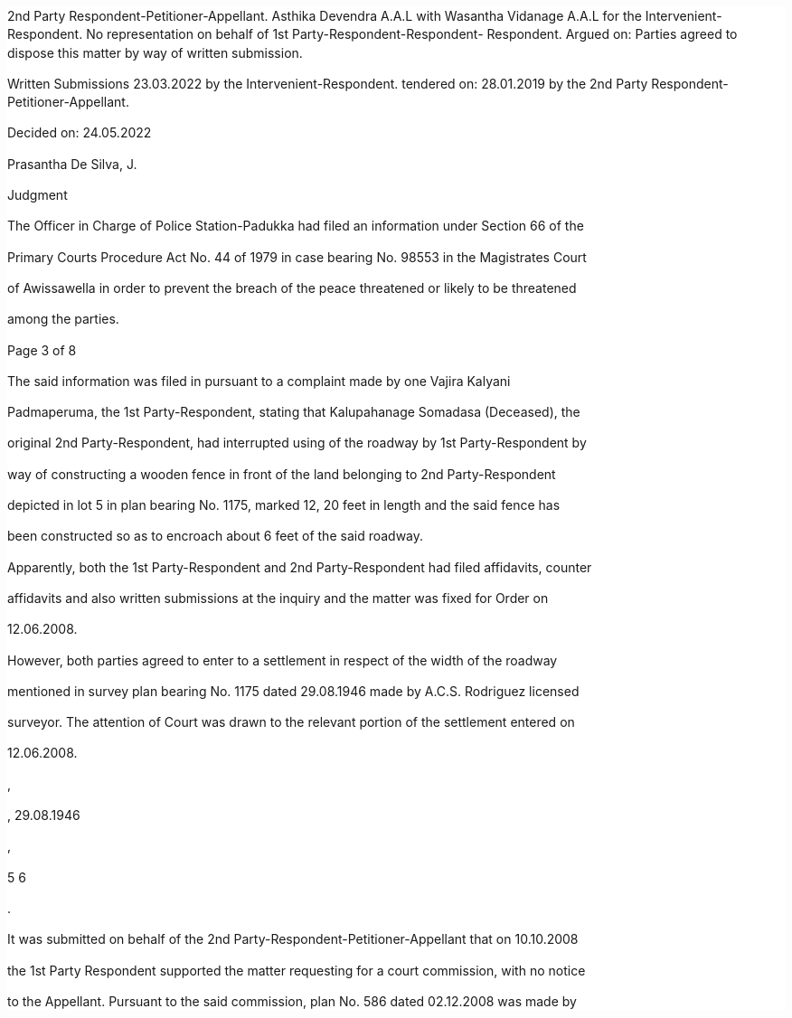 2nd Party Respondent-Petitioner-Appellant. Asthika Devendra A.A.L with Wasantha Vidanage A.A.L for the Intervenient-Respondent. No representation on behalf of 1st Party-Respondent-Respondent- Respondent. Argued on: Parties agreed to dispose this matter by way of written submission.

Written Submissions 23.03.2022 by the Intervenient-Respondent. tendered on: 28.01.2019 by the 2nd Party Respondent-Petitioner-Appellant.

Decided on: 24.05.2022

Prasantha De Silva, J.

Judgment

The Officer in Charge of Police Station-Padukka had filed an information under Section 66 of the

Primary Courts Procedure Act No. 44 of 1979 in case bearing No. 98553 in the Magistrates Court

of Awissawella in order to prevent the breach of the peace threatened or likely to be threatened

among the parties.

Page 3 of 8

The said information was filed in pursuant to a complaint made by one Vajira Kalyani

Padmaperuma, the 1st Party-Respondent, stating that Kalupahanage Somadasa (Deceased), the

original 2nd Party-Respondent, had interrupted using of the roadway by 1st Party-Respondent by

way of constructing a wooden fence in front of the land belonging to 2nd Party-Respondent

depicted in lot 5 in plan bearing No. 1175, marked 12, 20 feet in length and the said fence has

been constructed so as to encroach about 6 feet of the said roadway.

Apparently, both the 1st Party-Respondent and 2nd Party-Respondent had filed affidavits, counter

affidavits and also written submissions at the inquiry and the matter was fixed for Order on

12.06.2008.

However, both parties agreed to enter to a settlement in respect of the width of the roadway

mentioned in survey plan bearing No. 1175 dated 29.08.1946 made by A.C.S. Rodriguez licensed

surveyor. The attention of Court was drawn to the relevant portion of the settlement entered on

12.06.2008.

,

, 29.08.1946

,

5 6

.

It was submitted on behalf of the 2nd Party-Respondent-Petitioner-Appellant that on 10.10.2008

the 1st Party Respondent supported the matter requesting for a court commission, with no notice

to the Appellant. Pursuant to the said commission, plan No. 586 dated 02.12.2008 was made by
